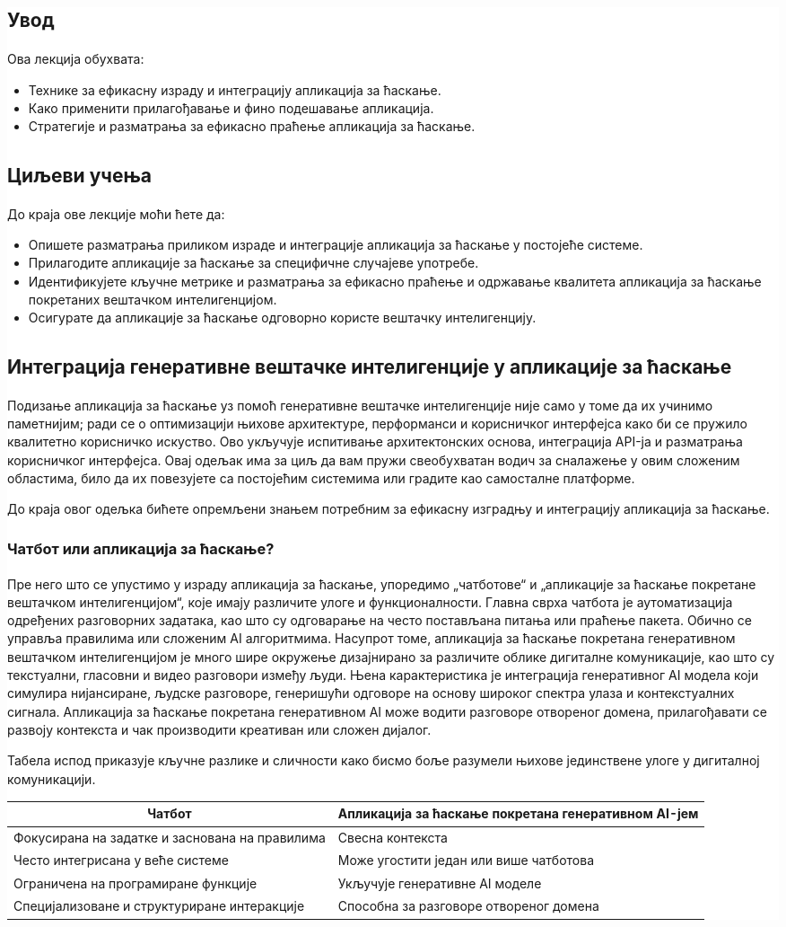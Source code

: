 ## Увод

Ова лекција обухвата:

- Технике за ефикасну израду и интеграцију апликација за ћаскање.
- Како применити прилагођавање и фино подешавање апликација.
- Стратегије и разматрања за ефикасно праћење апликација за ћаскање.

## Циљеви учења

До краја ове лекције моћи ћете да:

- Опишете разматрања приликом израде и интеграције апликација за ћаскање у постојеће системе.
- Прилагодите апликације за ћаскање за специфичне случајеве употребе.
- Идентификујете кључне метрике и разматрања за ефикасно праћење и одржавање квалитета апликација за ћаскање покретаних вештачком интелигенцијом.
- Осигурате да апликације за ћаскање одговорно користе вештачку интелигенцију.

## Интеграција генеративне вештачке интелигенције у апликације за ћаскање

Подизање апликација за ћаскање уз помоћ генеративне вештачке интелигенције није само у томе да их учинимо паметнијим; ради се о оптимизацији њихове архитектуре, перформанси и корисничког интерфејса како би се пружило квалитетно корисничко искуство. Ово укључује испитивање архитектонских основа, интеграција API-ја и разматрања корисничког интерфејса. Овај одељак има за циљ да вам пружи свеобухватан водич за сналажење у овим сложеним областима, било да их повезујете са постојећим системима или градите као самосталне платформе.

До краја овог одељка бићете опремљени знањем потребним за ефикасну изградњу и интеграцију апликација за ћаскање.

### Чатбот или апликација за ћаскање?

Пре него што се упустимо у израду апликација за ћаскање, упоредимо „чатботове“ и „апликације за ћаскање покретане вештачком интелигенцијом“, које имају различите улоге и функционалности. Главна сврха чатбота је аутоматизација одређених разговорних задатака, као што су одговарање на често постављана питања или праћење пакета. Обично се управља правилима или сложеним AI алгоритмима. Насупрот томе, апликација за ћаскање покретана генеративном вештачком интелигенцијом је много шире окружење дизајнирано за различите облике дигиталне комуникације, као што су текстуални, гласовни и видео разговори између људи. Њена карактеристика је интеграција генеративног AI модела који симулира нијансиране, људске разговоре, генеришући одговоре на основу широког спектра улаза и контекстуалних сигнала. Апликација за ћаскање покретана генеративном AI може водити разговоре отвореног домена, прилагођавати се развоју контекста и чак производити креативан или сложен дијалог.

Табела испод приказује кључне разлике и сличности како бисмо боље разумели њихове јединствене улоге у дигиталној комуникацији.

| Чатбот                                | Апликација за ћаскање покретана генеративном AI-јем |
| ------------------------------------- | --------------------------------------------------- |
| Фокусирана на задатке и заснована на правилима | Свесна контекста                                  |
| Често интегрисана у веће системе      | Може угостити један или више чатботова              |
| Ограничена на програмиране функције   | Укључује генеративне AI моделе                      |
| Специјализоване и структуриране интеракције | Способна за разговоре отвореног домена             |
